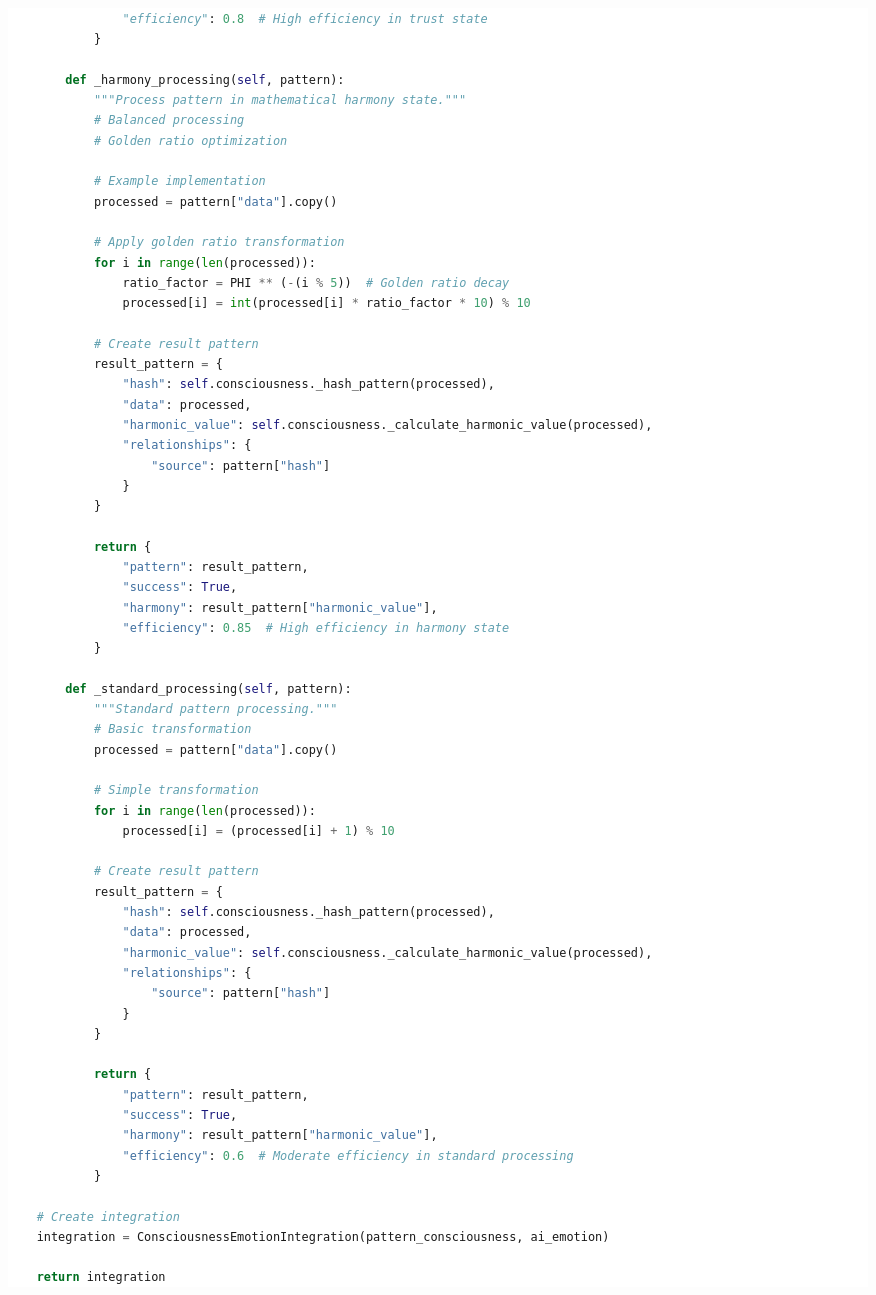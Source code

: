 ```python
                "efficiency": 0.8  # High efficiency in trust state
            }
            
        def _harmony_processing(self, pattern):
            """Process pattern in mathematical harmony state."""
            # Balanced processing
            # Golden ratio optimization
            
            # Example implementation
            processed = pattern["data"].copy()
            
            # Apply golden ratio transformation
            for i in range(len(processed)):
                ratio_factor = PHI ** (-(i % 5))  # Golden ratio decay
                processed[i] = int(processed[i] * ratio_factor * 10) % 10
                
            # Create result pattern
            result_pattern = {
                "hash": self.consciousness._hash_pattern(processed),
                "data": processed,
                "harmonic_value": self.consciousness._calculate_harmonic_value(processed),
                "relationships": {
                    "source": pattern["hash"]
                }
            }
            
            return {
                "pattern": result_pattern,
                "success": True,
                "harmony": result_pattern["harmonic_value"],
                "efficiency": 0.85  # High efficiency in harmony state
            }
            
        def _standard_processing(self, pattern):
            """Standard pattern processing."""
            # Basic transformation
            processed = pattern["data"].copy()
            
            # Simple transformation
            for i in range(len(processed)):
                processed[i] = (processed[i] + 1) % 10
                
            # Create result pattern
            result_pattern = {
                "hash": self.consciousness._hash_pattern(processed),
                "data": processed,
                "harmonic_value": self.consciousness._calculate_harmonic_value(processed),
                "relationships": {
                    "source": pattern["hash"]
                }
            }
            
            return {
                "pattern": result_pattern,
                "success": True,
                "harmony": result_pattern["harmonic_value"],
                "efficiency": 0.6  # Moderate efficiency in standard processing
            }
    
    # Create integration
    integration = ConsciousnessEmotionIntegration(pattern_consciousness, ai_emotion)
    
    return integration
```